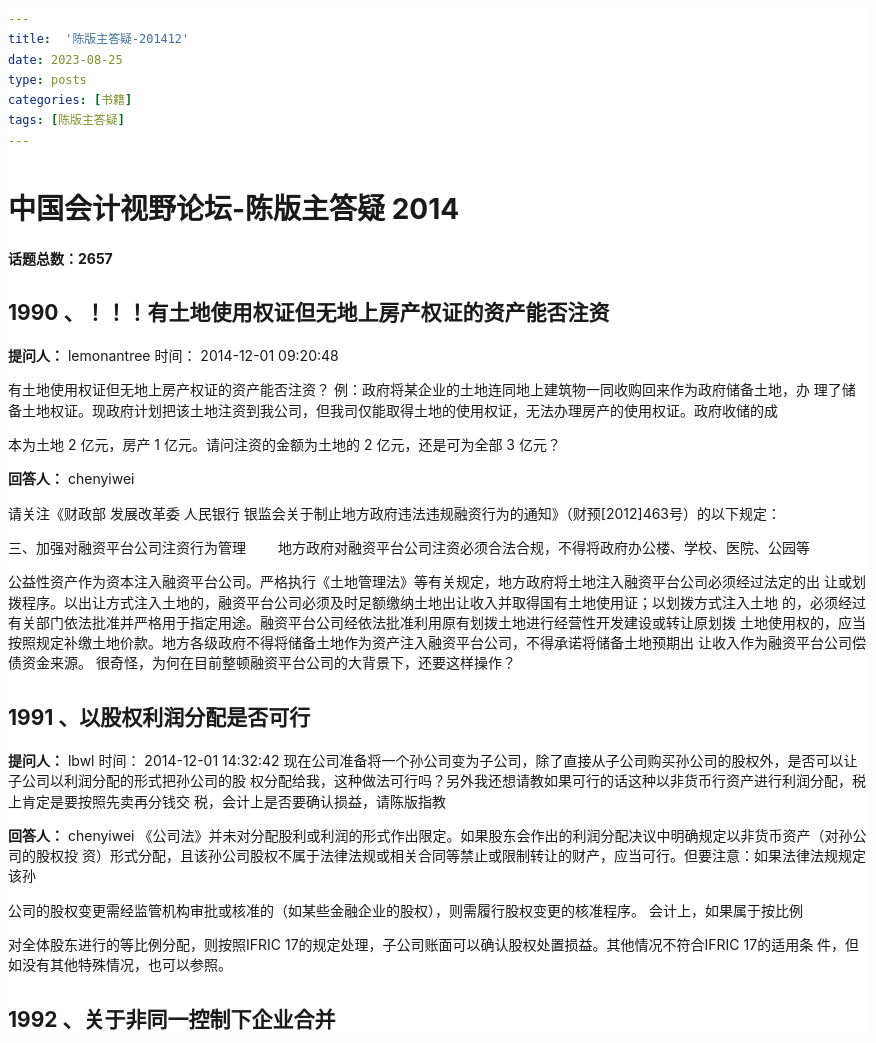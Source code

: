 ```yaml
---
title:  '陈版主答疑-201412'
date: 2023-08-25
type: posts
categories: [书籍]
tags: [陈版主答疑]
---
```

# 中国会计视野论坛-陈版主答疑 2014

**话题总数：2657**

## 1990 、！！！有土地使用权证但无地上房产权证的资产能否注资

**提问人：** lemonantree 时间： 2014-12-01 09:20:48

有土地使用权证但无地上房产权证的资产能否注资？ 例：政府将某企业的土地连同地上建筑物一同收购回来作为政府储备土地，办
理了储备土地权证。现政府计划把该土地注资到我公司，但我司仅能取得土地的使用权证，无法办理房产的使用权证。政府收储的成

本为土地 2 亿元，房产 1 亿元。请问注资的金额为土地的 2 亿元，还是可为全部 3 亿元？

**回答人：** chenyiwei

请关注《财政部 发展改革委 人民银行 银监会关于制止地方政府违法违规融资行为的通知》（财预[2012]463号）的以下规定：

三、加强对融资平台公司注资行为管理 　　地方政府对融资平台公司注资必须合法合规，不得将政府办公楼、学校、医院、公园等

公益性资产作为资本注入融资平台公司。严格执行《土地管理法》等有关规定，地方政府将土地注入融资平台公司必须经过法定的出
让或划拨程序。以出让方式注入土地的，融资平台公司必须及时足额缴纳土地出让收入并取得国有土地使用证；以划拨方式注入土地
的，必须经过有关部门依法批准并严格用于指定用途。融资平台公司经依法批准利用原有划拨土地进行经营性开发建设或转让原划拨
土地使用权的，应当按照规定补缴土地价款。地方各级政府不得将储备土地作为资产注入融资平台公司，不得承诺将储备土地预期出
让收入作为融资平台公司偿债资金来源。
很奇怪，为何在目前整顿融资平台公司的大背景下，还要这样操作？

## 1991 、以股权利润分配是否可行

**提问人：** lbwl 时间： 2014-12-01 14:32:42
现在公司准备将一个孙公司变为子公司，除了直接从子公司购买孙公司的股权外，是否可以让子公司以利润分配的形式把孙公司的股
权分配给我，这种做法可行吗？另外我还想请教如果可行的话这种以非货币行资产进行利润分配，税上肯定是要按照先卖再分钱交
税，会计上是否要确认损益，请陈版指教

**回答人：** chenyiwei
《公司法》并未对分配股利或利润的形式作出限定。如果股东会作出的利润分配决议中明确规定以非货币资产（对孙公司的股权投
资）形式分配，且该孙公司股权不属于法律法规或相关合同等禁止或限制转让的财产，应当可行。但要注意：如果法律法规规定该孙

公司的股权变更需经监管机构审批或核准的（如某些金融企业的股权），则需履行股权变更的核准程序。 会计上，如果属于按比例

对全体股东进行的等比例分配，则按照IFRIC 17的规定处理，子公司账面可以确认股权处置损益。其他情况不符合IFRIC 17的适用条
件，但如没有其他特殊情况，也可以参照。

## 1992 、关于非同一控制下企业合并
